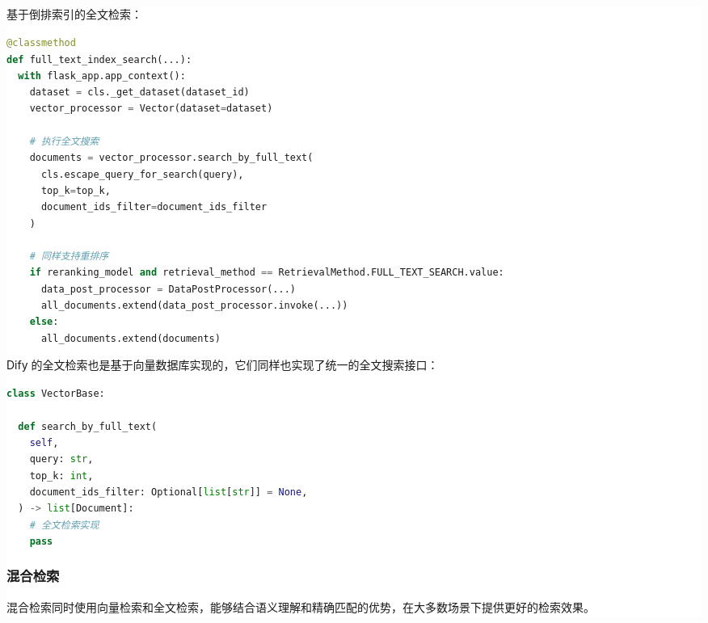 基于倒排索引的全文检索：

```python
@classmethod
def full_text_index_search(...):
  with flask_app.app_context():
    dataset = cls._get_dataset(dataset_id)
    vector_processor = Vector(dataset=dataset)

    # 执行全文搜索
    documents = vector_processor.search_by_full_text(
      cls.escape_query_for_search(query),
      top_k=top_k,
      document_ids_filter=document_ids_filter
    )

    # 同样支持重排序
    if reranking_model and retrieval_method == RetrievalMethod.FULL_TEXT_SEARCH.value:
      data_post_processor = DataPostProcessor(...)
      all_documents.extend(data_post_processor.invoke(...))
    else:
      all_documents.extend(documents)
```

Dify 的全文检索也是基于向量数据库实现的，它们同样也实现了统一的全文搜索接口：

```python
class VectorBase:

  def search_by_full_text(
    self,
    query: str,
    top_k: int,
    document_ids_filter: Optional[list[str]] = None,
  ) -> list[Document]:
    # 全文检索实现
    pass
```

### 混合检索

混合检索同时使用向量检索和全文检索，能够结合语义理解和精确匹配的优势，在大多数场景下提供更好的检索效果。
